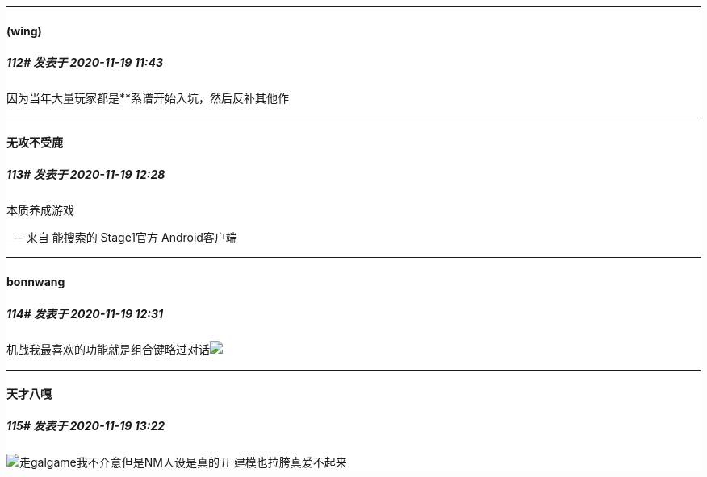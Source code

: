





*****

####  (wing)  
##### 112#       发表于 2020-11-19 11:43




因为当年大量玩家都是**系谱开始入坑，然后反补其他作







*****

####  无攻不受鹿  
##### 113#       发表于 2020-11-19 12:28




本质养成游戏

[  -- 来自 能搜索的 Stage1官方 Android客户端](https://www.coolapk.com/apk/140634)







*****

####  bonnwang  
##### 114#       发表于 2020-11-19 12:31




机战我最喜欢的功能就是组合键略过对话<img src="https://static.saraba1st.com/image/smiley/face2017/065.png" referrerpolicy="no-referrer">







*****

####  天才八嘎  
##### 115#       发表于 2020-11-19 13:22



<img src="https://static.saraba1st.com/image/smiley/face2017/001.png" referrerpolicy="no-referrer">走galgame我不介意但是NM人设是真的丑 建模也拉胯真爱不起来





                                              